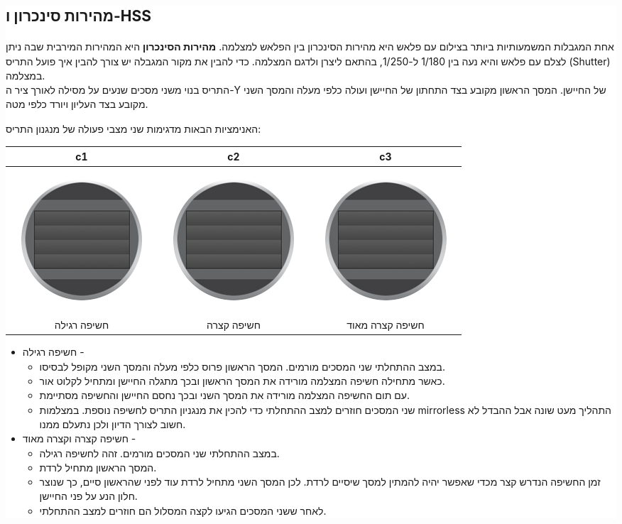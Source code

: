
## מהירות סינכרון ו-HSS
אחת המגבלות המשמעותיות ביותר בצילום עם פלאש היא מהירות הסינכרון בין הפלאש למצלמה. 
**מהירות הסינכרון** היא המהירות המירבית שבה ניתן לצלם עם פלאש והיא נעה בין 1/180 ל-1/250, בהתאם ליצרן ולדגם המצלמה.
כדי להבין את מקור המגבלה יש צורך להבין איך פועל התריס (Shutter) במצלמה.  
התריס בנוי משני מסכים שנעים על מסילה לאורך ציר ה-Y של החיישן. המסך הראשון מקובע בצד התחתון של החיישן ועולה כלפי מעלה והמסך השני מקובע בצד העליון ויורד כלפי מטה.  

האנימציות הבאות מדגימות שני מצבי פעולה של מנגנון התריס:

<div class="table-white table-headless table-borderless" ></div>

| c1                                | c2                                    | c3                                |
|:---------------------------------:|:-------------------------------------:|:---------------------------------:|
| ![slow shutter](slow-shutter.gif) | ![medium shutter](medium-shutter.gif) | ![fast shutter](fast-shutter.gif) |
| חשיפה רגילה                       |  חשיפה קצרה                           | חשיפה קצרה מאוד                   |

* חשיפה רגילה - 
  * במצב ההתחלתי שני המסכים מורמים. המסך הראשון פרוס כלפי מעלה והמסך השני מקופל לבסיסו.
  * כאשר מתחילה חשיפה המצלמה מורידה את המסך הראשון ובכך מתגלה החיישן ומתחיל לקלוט אור.
  * עם תום החשיפה המצלמה מורידה את המסך השני ובכך נחסם החיישן והחשיפה מסתיימת.
  * שני המסכים חוזרים למצב ההתחלתי כדי להכין את מנגניון התריס לחשיפה נוספת. במצלמות mirrorless התהליך מעט שונה אבל ההבדל לא חשוב לצורך הדיון ולכן נתעלם ממנו.
* חשיפה קצרה וקצרה מאוד -
   * במצב ההתחלתי שני המסכים מורמים. זהה לחשיפה רגילה.
   * המסך הראשון מתחיל לרדת. 
   * זמן החשיפה הנדרש קצר מכדי שאפשר יהיה להמתין למסך שיסיים לרדת. לכן המסך השני מתחיל לרדת עוד לפני שהראשון סיים, כך שנוצר חלון הנע על פני החיישן. 
   * לאחר ששני המסכים הגיעו לקצה המסלול הם חוזרים למצב ההתחלתי.
  